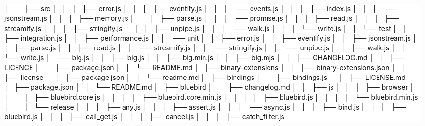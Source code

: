 │   │   ├── src
│   │   │   ├── error.js
│   │   │   ├── eventify.js
│   │   │   ├── events.js
│   │   │   ├── index.js
│   │   │   ├── jsonstream.js
│   │   │   ├── memory.js
│   │   │   ├── parse.js
│   │   │   ├── promise.js
│   │   │   ├── read.js
│   │   │   ├── streamify.js
│   │   │   ├── stringify.js
│   │   │   ├── unpipe.js
│   │   │   ├── walk.js
│   │   │   └── write.js
│   │   └── test
│   │       ├── integration.js
│   │       ├── performance.js
│   │       └── unit
│   │           ├── error.js
│   │           ├── eventify.js
│   │           ├── jsonstream.js
│   │           ├── parse.js
│   │           ├── read.js
│   │           ├── streamify.js
│   │           ├── stringify.js
│   │           ├── unpipe.js
│   │           ├── walk.js
│   │           └── write.js
│   ├── big.js
│   │   ├── big.js
│   │   ├── big.min.js
│   │   ├── big.mjs
│   │   ├── CHANGELOG.md
│   │   ├── LICENCE
│   │   ├── package.json
│   │   └── README.md
│   ├── binary-extensions
│   │   ├── binary-extensions.json
│   │   ├── license
│   │   ├── package.json
│   │   └── readme.md
│   ├── bindings
│   │   ├── bindings.js
│   │   ├── LICENSE.md
│   │   ├── package.json
│   │   └── README.md
│   ├── bluebird
│   │   ├── changelog.md
│   │   ├── js
│   │   │   ├── browser
│   │   │   │   ├── bluebird.core.js
│   │   │   │   ├── bluebird.core.min.js
│   │   │   │   ├── bluebird.js
│   │   │   │   └── bluebird.min.js
│   │   │   └── release
│   │   │       ├── any.js
│   │   │       ├── assert.js
│   │   │       ├── async.js
│   │   │       ├── bind.js
│   │   │       ├── bluebird.js
│   │   │       ├── call_get.js
│   │   │       ├── cancel.js
│   │   │       ├── catch_filter.js